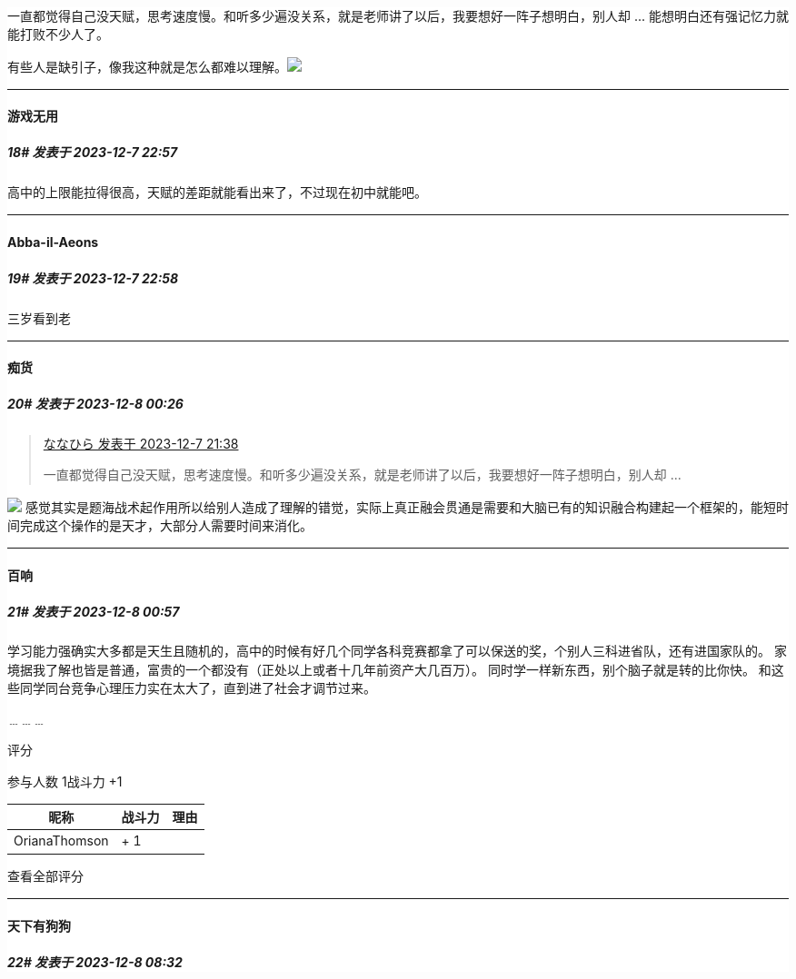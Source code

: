 一直都觉得自己没天赋，思考速度慢。和听多少遍没关系，就是老师讲了以后，我要想好一阵子想明白，别人却 ...</blockquote>
能想明白还有强记忆力就能打败不少人了。

有些人是缺引子，像我这种就是怎么都难以理解。<img src="https://static.saraba1st.com/image/smiley/face2017/068.png" referrerpolicy="no-referrer">

*****

####  游戏无用  
##### 18#       发表于 2023-12-7 22:57

高中的上限能拉得很高，天赋的差距就能看出来了，不过现在初中就能吧。

*****

####  Abba-il-Aeons  
##### 19#       发表于 2023-12-7 22:58

三岁看到老

*****

####  痴货  
##### 20#       发表于 2023-12-8 00:26

<blockquote><a href="httphttps://bbs.saraba1st.com/2b/forum.php?mod=redirect&amp;goto=findpost&amp;pid=63255717&amp;ptid=2163326" target="_blank">ななひら 发表于 2023-12-7 21:38</a>

一直都觉得自己没天赋，思考速度慢。和听多少遍没关系，就是老师讲了以后，我要想好一阵子想明白，别人却 ...</blockquote>
<img src="https://static.saraba1st.com/image/smiley/face2017/033.png" referrerpolicy="no-referrer"> 感觉其实是题海战术起作用所以给别人造成了理解的错觉，实际上真正融会贯通是需要和大脑已有的知识融合构建起一个框架的，能短时间完成这个操作的是天才，大部分人需要时间来消化。

*****

####  百响  
##### 21#       发表于 2023-12-8 00:57

学习能力强确实大多都是天生且随机的，高中的时候有好几个同学各科竞赛都拿了可以保送的奖，个别人三科进省队，还有进国家队的。
家境据我了解也皆是普通，富贵的一个都没有（正处以上或者十几年前资产大几百万）。
同时学一样新东西，别个脑子就是转的比你快。
和这些同学同台竞争心理压力实在太大了，直到进了社会才调节过来。

﹍﹍﹍

评分

 参与人数 1战斗力 +1

|昵称|战斗力|理由|
|----|---|---|
| OrianaThomson| + 1||

查看全部评分

*****

####  天下有狗狗  
##### 22#       发表于 2023-12-8 08:32
